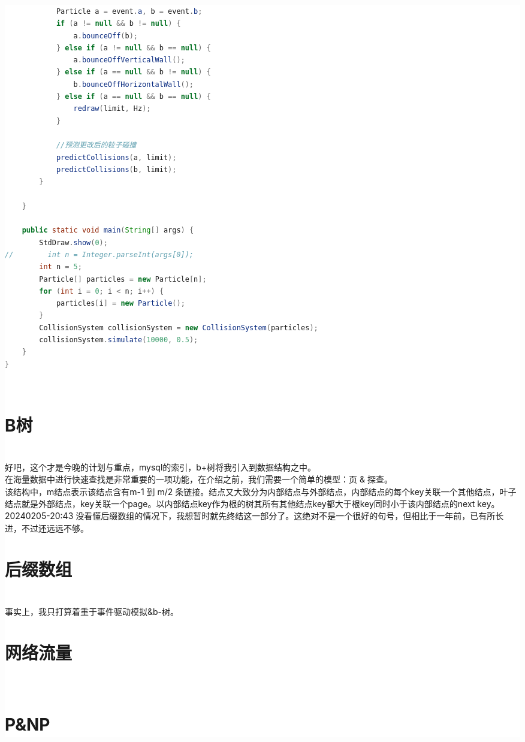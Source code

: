 ```java
            Particle a = event.a, b = event.b;
            if (a != null && b != null) {
                a.bounceOff(b);
            } else if (a != null && b == null) {
                a.bounceOffVerticalWall();
            } else if (a == null && b != null) {
                b.bounceOffHorizontalWall();
            } else if (a == null && b == null) {
                redraw(limit, Hz);
            }

            //预测更改后的粒子碰撞
            predictCollisions(a, limit);
            predictCollisions(b, limit);
        }

    }

    public static void main(String[] args) {
        StdDraw.show(0);
//        int n = Integer.parseInt(args[0]);
        int n = 5;
        Particle[] particles = new Particle[n];
        for (int i = 0; i < n; i++) {
            particles[i] = new Particle();
        }
        CollisionSystem collisionSystem = new CollisionSystem(particles);
        collisionSystem.simulate(10000, 0.5);
    }
}
```

<br>

# B树

<br>
好吧，这个才是今晚的计划与重点，mysql的索引，b+树将我引入到数据结构之中。
<br>
在海量数据中进行快速查找是非常重要的一项功能，在介绍之前，我们需要一个简单的模型：页 & 探查。
<br>
该结构中，m结点表示该结点含有m-1 到 m/2 条链接。结点又大致分为内部结点与外部结点，内部结点的每个key关联一个其他结点，叶子结点就是外部结点，key关联一个page。以内部结点key作为根的树其所有其他结点key都大于根key同时小于该内部结点的next key。
<br>
20240205-20:43 没看懂后缀数组的情况下，我想暂时就先终结这一部分了。这绝对不是一个很好的句号，但相比于一年前，已有所长进，不过还远远不够。
<br>

# 后缀数组

<br>
事实上，我只打算着重于事件驱动模拟&b-树。
<br>

# 网络流量

<br>

# P&NP